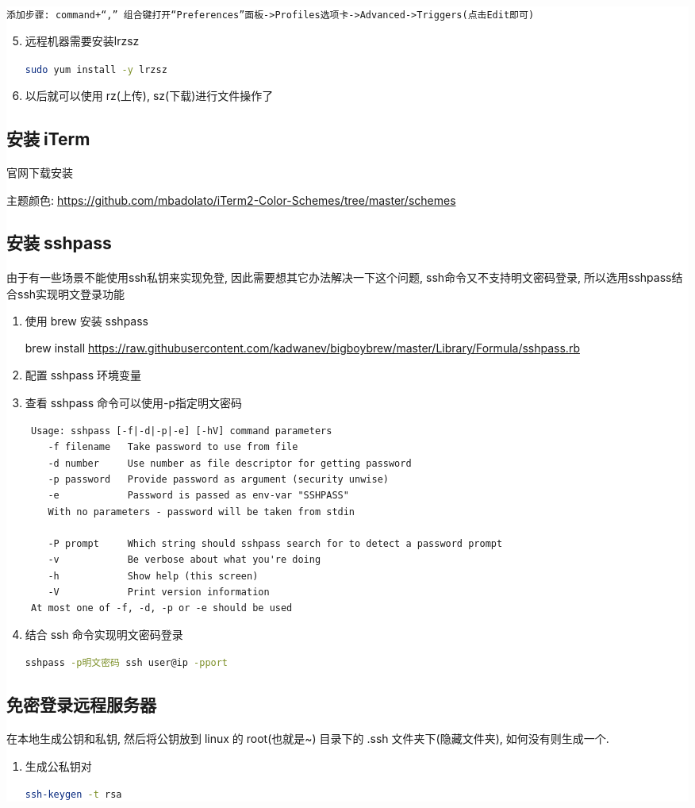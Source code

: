     添加步骤: command+“,” 组合键打开“Preferences”面板->Profiles选项卡->Advanced->Triggers(点击Edit即可)

5. 远程机器需要安装lrzsz

    ```bash
    sudo yum install -y lrzsz
    ```

6. 以后就可以使用 rz(上传), sz(下载)进行文件操作了



## 安装 iTerm

官网下载安装

主题颜色: https://github.com/mbadolato/iTerm2-Color-Schemes/tree/master/schemes



## 安装 sshpass

由于有一些场景不能使用ssh私钥来实现免登, 因此需要想其它办法解决一下这个问题, ssh命令又不支持明文密码登录, 所以选用sshpass结合ssh实现明文登录功能

1. 使用 brew 安装 sshpass

    brew install https://raw.githubusercontent.com/kadwanev/bigboybrew/master/Library/Formula/sshpass.rb
    
1. 配置 sshpass 环境变量

1. 查看 sshpass 命令可以使用-p指定明文密码

        Usage: sshpass [-f|-d|-p|-e] [-hV] command parameters
           -f filename   Take password to use from file
           -d number     Use number as file descriptor for getting password
           -p password   Provide password as argument (security unwise)
           -e            Password is passed as env-var "SSHPASS"
           With no parameters - password will be taken from stdin
        
           -P prompt     Which string should sshpass search for to detect a password prompt
           -v            Be verbose about what you're doing
           -h            Show help (this screen)
           -V            Print version information
        At most one of -f, -d, -p or -e should be used

1. 结合 ssh 命令实现明文密码登录

    ```bash
    sshpass -p明文密码 ssh user@ip -pport
    ```

## 免密登录远程服务器

在本地生成公钥和私钥, 然后将公钥放到 linux 的 root(也就是~) 目录下的 .ssh 文件夹下(隐藏文件夹), 如何没有则生成一个.  

1. 生成公私钥对

    ```bash
    ssh-keygen -t rsa
    ```


[1]: http://www.iterm2.cn/download
[2]: https://github.com/mmastrac/iterm2-zmodem